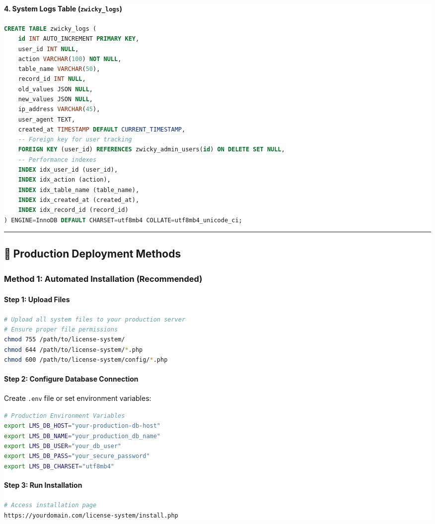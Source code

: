 #### 4. System Logs Table (`zwicky_logs`)
```sql
CREATE TABLE zwicky_logs (
    id INT AUTO_INCREMENT PRIMARY KEY,
    user_id INT NULL,
    action VARCHAR(100) NOT NULL,
    table_name VARCHAR(50),
    record_id INT NULL,
    old_values JSON NULL,
    new_values JSON NULL,
    ip_address VARCHAR(45),
    user_agent TEXT,
    created_at TIMESTAMP DEFAULT CURRENT_TIMESTAMP,
    -- Foreign key for user tracking
    FOREIGN KEY (user_id) REFERENCES zwicky_admin_users(id) ON DELETE SET NULL,
    -- Performance indexes
    INDEX idx_user_id (user_id),
    INDEX idx_action (action),
    INDEX idx_table_name (table_name),
    INDEX idx_created_at (created_at),
    INDEX idx_record_id (record_id)
) ENGINE=InnoDB DEFAULT CHARSET=utf8mb4 COLLATE=utf8mb4_unicode_ci;
```

---

## 🔧 Production Deployment Methods

### Method 1: Automated Installation (Recommended)

#### Step 1: Upload Files
```bash
# Upload all system files to your production server
# Ensure proper file permissions
chmod 755 /path/to/license-system/
chmod 644 /path/to/license-system/*.php
chmod 600 /path/to/license-system/config/*.php
```

#### Step 2: Configure Database Connection
Create `.env` file or set environment variables:
```bash
# Production Environment Variables
export LMS_DB_HOST="your-production-db-host"
export LMS_DB_NAME="your_production_db_name"
export LMS_DB_USER="your_db_user"
export LMS_DB_PASS="your_secure_password"
export LMS_DB_CHARSET="utf8mb4"
```

#### Step 3: Run Installation
```bash
# Access installation page
https://yourdomain.com/license-system/install.php
```

